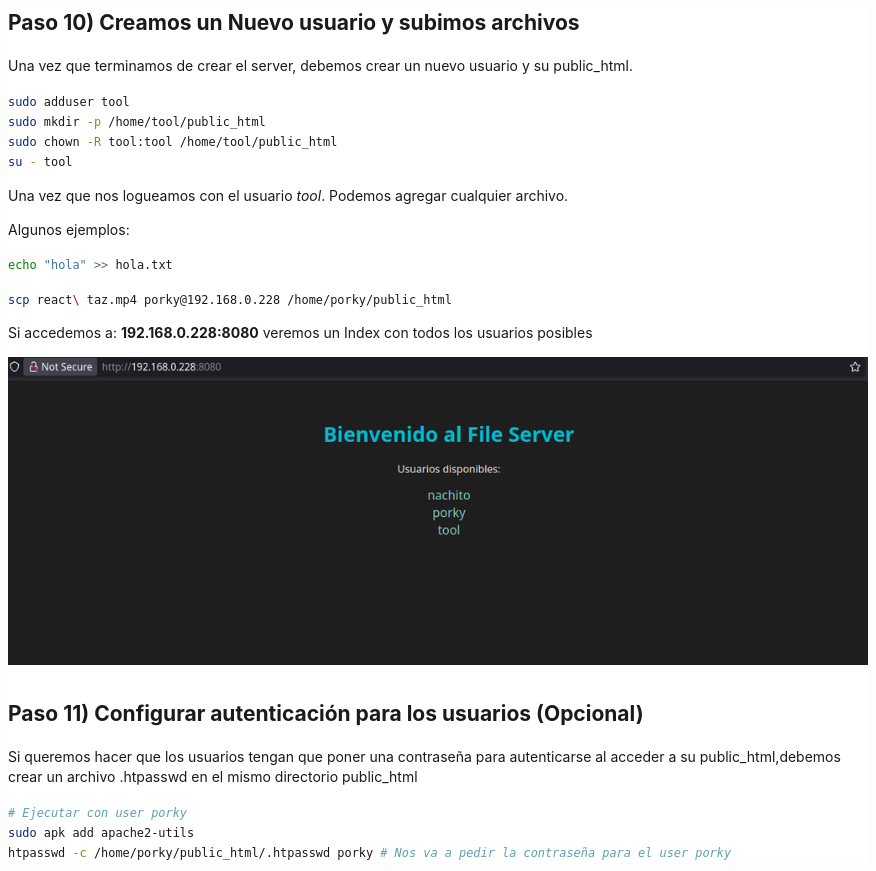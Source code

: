 ```bash
```

## Paso 10) Creamos un Nuevo usuario y subimos archivos

Una vez que terminamos de crear el server, debemos crear un nuevo usuario y su public_html.

```bash
sudo adduser tool
sudo mkdir -p /home/tool/public_html
sudo chown -R tool:tool /home/tool/public_html
su - tool
```

Una vez que nos logueamos con el usuario *tool*. Podemos agregar cualquier archivo.

Algunos ejemplos:

```bash
echo "hola" >> hola.txt
```

```bash
scp react\ taz.mp4 porky@192.168.0.228 /home/porky/public_html
```

Si accedemos a: **192.168.0.228:8080** veremos un Index con todos los usuarios posibles

![Index File Server](images/IndexFileServer.png)

## Paso 11) Configurar autenticación para los usuarios (Opcional)

Si queremos hacer que los usuarios tengan que poner una contraseña para autenticarse al acceder a su public_html,debemos crear un archivo .htpasswd en el mismo directorio public_html

```bash
# Ejecutar con user porky
sudo apk add apache2-utils
htpasswd -c /home/porky/public_html/.htpasswd porky # Nos va a pedir la contraseña para el user porky
```

